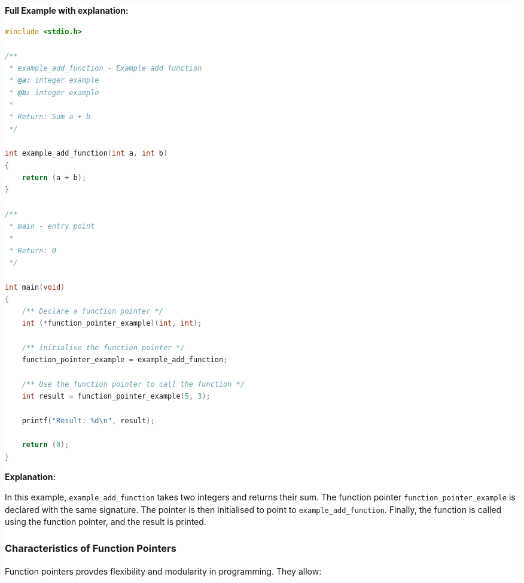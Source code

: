 **Full Example with explanation:**

```c
#include <stdio.h>

/**
 * example_add_function - Example add function
 * @a: integer example
 * @b: integer example
 *
 * Return: Sum a + b
 */

int example_add_function(int a, int b)
{
	return (a + b);
}

/**
 * main - entry point
 *
 * Return: 0
 */

int main(void)
{
	/** Declare a function pointer */
	int (*function_pointer_example)(int, int);

	/** initialise the function pointer */
	function_pointer_example = example_add_function;

	/** Use the function pointer to call the function */
	int result = function_pointer_example(5, 3);

	printf("Result: %d\n", result);

	return (0);
}

```

**Explanation:**

In this example, `example_add_function` takes two integers and returns their sum. The function pointer `function_pointer_example` is declared with the same signature. The pointer is then initialised to point to `example_add_function`. Finally, the function is called using the function pointer, and the result is printed.

### Characteristics of Function Pointers

Function pointers provdes flexibility and modularity in programming. They allow:

